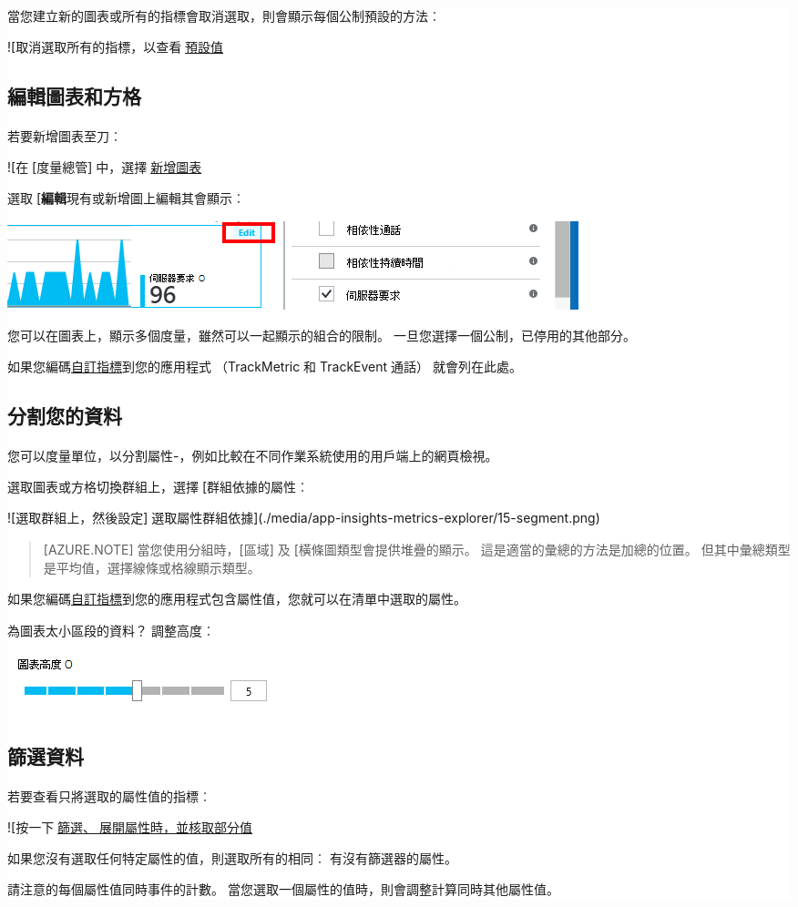 當您建立新的圖表或所有的指標會取消選取，則會顯示每個公制預設的方法︰

![取消選取所有的指標，以查看 [預設值](./media/app-insights-metrics-explorer/06-total.png)



## <a name="editing-charts-and-grids"></a>編輯圖表和方格

若要新增圖表至刀︰

![在 [度量總管] 中，選擇 [新增圖表](./media/app-insights-metrics-explorer/04-add.png)

選取 [**編輯**現有或新增圖上編輯其會顯示︰

![選取一或多個指標](./media/app-insights-metrics-explorer/08-select.png)

您可以在圖表上，顯示多個度量，雖然可以一起顯示的組合的限制。 一旦您選擇一個公制，已停用的其他部分。 

如果您編碼[自訂指標][track]到您的應用程式 （TrackMetric 和 TrackEvent 通話） 就會列在此處。

## <a name="segment-your-data"></a>分割您的資料

您可以度量單位，以分割屬性-，例如比較在不同作業系統使用的用戶端上的網頁檢視。 

選取圖表或方格切換群組上，選擇 [群組依據的屬性︰

![選取群組上，然後設定] 選取屬性群組依據](./media/app-insights-metrics-explorer/15-segment.png)

> [AZURE.NOTE] 當您使用分組時，[區域] 及 [橫條圖類型會提供堆疊的顯示。 這是適當的彙總的方法是加總的位置。 但其中彙總類型是平均值，選擇線條或格線顯示類型。 

如果您編碼[自訂指標][track]到您的應用程式包含屬性值，您就可以在清單中選取的屬性。

為圖表太小區段的資料？ 調整高度︰


![調整滑桿](./media/app-insights-metrics-explorer/18-height.png)


## <a name="filter-your-data"></a>篩選資料

若要查看只將選取的屬性值的指標︰

![按一下 [篩選、 展開屬性時，並核取部分值](./media/app-insights-metrics-explorer/19-filter.png)

如果您沒有選取任何特定屬性的值，則選取所有的相同︰ 有沒有篩選器的屬性。

請注意的每個屬性值同時事件的計數。 當您選取一個屬性的值時，則會調整計算同時其他屬性值。


[alerts]: app-insights-alerts.md
[start]: app-insights-overview.md
[track]: app-insights-api-custom-events-metrics.md